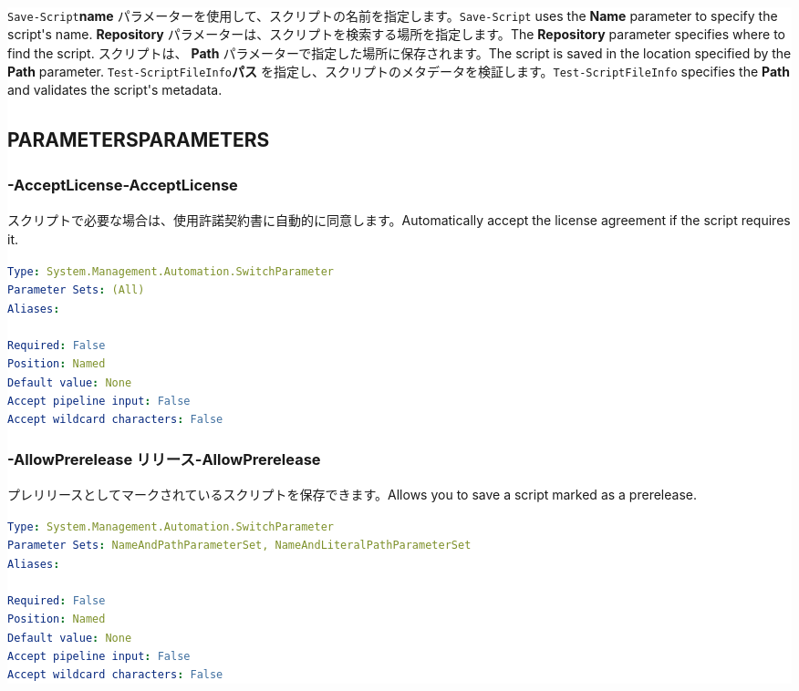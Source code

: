 <span data-ttu-id="5e7a8-116">`Save-Script`**name** パラメーターを使用して、スクリプトの名前を指定します。</span><span class="sxs-lookup"><span data-stu-id="5e7a8-116">`Save-Script` uses the **Name** parameter to specify the script's name.</span></span> <span data-ttu-id="5e7a8-117">**Repository** パラメーターは、スクリプトを検索する場所を指定します。</span><span class="sxs-lookup"><span data-stu-id="5e7a8-117">The **Repository** parameter specifies where to find the script.</span></span> <span data-ttu-id="5e7a8-118">スクリプトは、 **Path** パラメーターで指定した場所に保存されます。</span><span class="sxs-lookup"><span data-stu-id="5e7a8-118">The script is saved in the location specified by the **Path** parameter.</span></span> <span data-ttu-id="5e7a8-119">`Test-ScriptFileInfo`**パス** を指定し、スクリプトのメタデータを検証します。</span><span class="sxs-lookup"><span data-stu-id="5e7a8-119">`Test-ScriptFileInfo` specifies the **Path** and validates the script's metadata.</span></span>

## <span data-ttu-id="5e7a8-120">PARAMETERS</span><span class="sxs-lookup"><span data-stu-id="5e7a8-120">PARAMETERS</span></span>

### <span data-ttu-id="5e7a8-121">-AcceptLicense</span><span class="sxs-lookup"><span data-stu-id="5e7a8-121">-AcceptLicense</span></span>

<span data-ttu-id="5e7a8-122">スクリプトで必要な場合は、使用許諾契約書に自動的に同意します。</span><span class="sxs-lookup"><span data-stu-id="5e7a8-122">Automatically accept the license agreement if the script requires it.</span></span>

```yaml
Type: System.Management.Automation.SwitchParameter
Parameter Sets: (All)
Aliases:

Required: False
Position: Named
Default value: None
Accept pipeline input: False
Accept wildcard characters: False
```

### <span data-ttu-id="5e7a8-123">-AllowPrerelease リリース</span><span class="sxs-lookup"><span data-stu-id="5e7a8-123">-AllowPrerelease</span></span>

<span data-ttu-id="5e7a8-124">プレリリースとしてマークされているスクリプトを保存できます。</span><span class="sxs-lookup"><span data-stu-id="5e7a8-124">Allows you to save a script marked as a prerelease.</span></span>

```yaml
Type: System.Management.Automation.SwitchParameter
Parameter Sets: NameAndPathParameterSet, NameAndLiteralPathParameterSet
Aliases:

Required: False
Position: Named
Default value: None
Accept pipeline input: False
Accept wildcard characters: False
```

